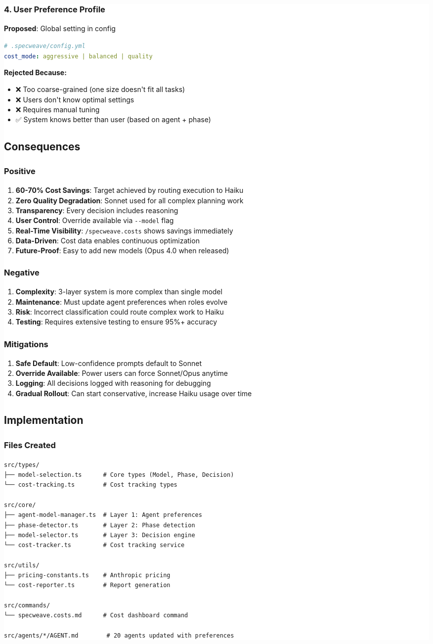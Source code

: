 ### 4. User Preference Profile

**Proposed**: Global setting in config

```yaml
# .specweave/config.yml
cost_mode: aggressive | balanced | quality
```

**Rejected Because:**
- ❌ Too coarse-grained (one size doesn't fit all tasks)
- ❌ Users don't know optimal settings
- ❌ Requires manual tuning
- ✅ System knows better than user (based on agent + phase)

## Consequences

### Positive

1. **60-70% Cost Savings**: Target achieved by routing execution to Haiku
2. **Zero Quality Degradation**: Sonnet used for all complex planning work
3. **Transparency**: Every decision includes reasoning
4. **User Control**: Override available via `--model` flag
5. **Real-Time Visibility**: `/specweave.costs` shows savings immediately
6. **Data-Driven**: Cost data enables continuous optimization
7. **Future-Proof**: Easy to add new models (Opus 4.0 when released)

### Negative

1. **Complexity**: 3-layer system is more complex than single model
2. **Maintenance**: Must update agent preferences when roles evolve
3. **Risk**: Incorrect classification could route complex work to Haiku
4. **Testing**: Requires extensive testing to ensure 95%+ accuracy

### Mitigations

1. **Safe Default**: Low-confidence prompts default to Sonnet
2. **Override Available**: Power users can force Sonnet/Opus anytime
3. **Logging**: All decisions logged with reasoning for debugging
4. **Gradual Rollout**: Can start conservative, increase Haiku usage over time

## Implementation

### Files Created

```
src/types/
├── model-selection.ts      # Core types (Model, Phase, Decision)
└── cost-tracking.ts        # Cost tracking types

src/core/
├── agent-model-manager.ts  # Layer 1: Agent preferences
├── phase-detector.ts       # Layer 2: Phase detection
├── model-selector.ts       # Layer 3: Decision engine
└── cost-tracker.ts         # Cost tracking service

src/utils/
├── pricing-constants.ts    # Anthropic pricing
└── cost-reporter.ts        # Report generation

src/commands/
└── specweave.costs.md      # Cost dashboard command

src/agents/*/AGENT.md        # 20 agents updated with preferences
```